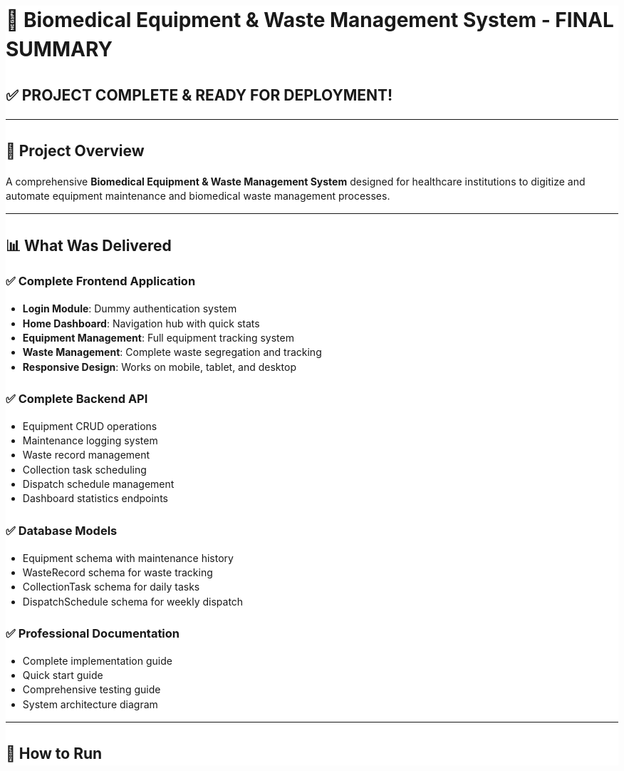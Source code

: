 # 🏥 Biomedical Equipment & Waste Management System - FINAL SUMMARY

## ✅ PROJECT COMPLETE & READY FOR DEPLOYMENT!

---

## 🎯 Project Overview

A comprehensive **Biomedical Equipment & Waste Management System** designed for healthcare institutions to digitize and automate equipment maintenance and biomedical waste management processes.

---

## 📊 What Was Delivered

### ✅ Complete Frontend Application
- **Login Module**: Dummy authentication system
- **Home Dashboard**: Navigation hub with quick stats
- **Equipment Management**: Full equipment tracking system
- **Waste Management**: Complete waste segregation and tracking
- **Responsive Design**: Works on mobile, tablet, and desktop

### ✅ Complete Backend API
- Equipment CRUD operations
- Maintenance logging system
- Waste record management
- Collection task scheduling
- Dispatch schedule management
- Dashboard statistics endpoints

### ✅ Database Models
- Equipment schema with maintenance history
- WasteRecord schema for waste tracking
- CollectionTask schema for daily tasks
- DispatchSchedule schema for weekly dispatch

### ✅ Professional Documentation
- Complete implementation guide
- Quick start guide
- Comprehensive testing guide
- System architecture diagram

---

## 🚀 How to Run
